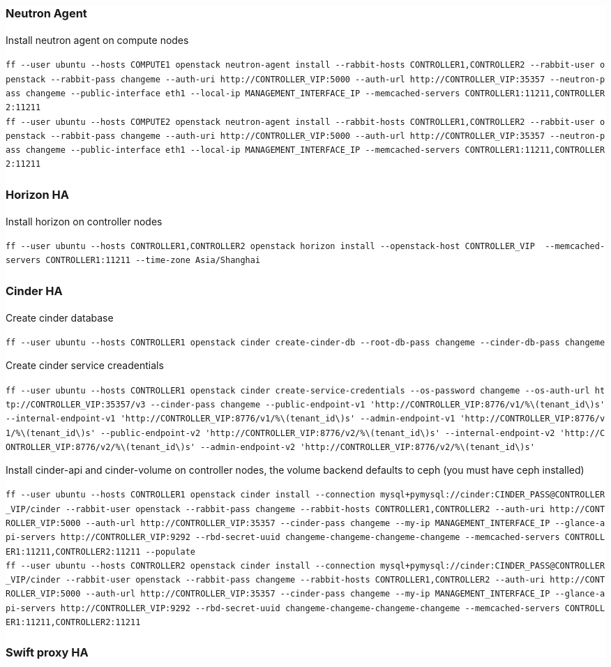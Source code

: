 
### Neutron Agent

Install neutron agent on compute nodes

    ff --user ubuntu --hosts COMPUTE1 openstack neutron-agent install --rabbit-hosts CONTROLLER1,CONTROLLER2 --rabbit-user openstack --rabbit-pass changeme --auth-uri http://CONTROLLER_VIP:5000 --auth-url http://CONTROLLER_VIP:35357 --neutron-pass changeme --public-interface eth1 --local-ip MANAGEMENT_INTERFACE_IP --memcached-servers CONTROLLER1:11211,CONTROLLER2:11211
    ff --user ubuntu --hosts COMPUTE2 openstack neutron-agent install --rabbit-hosts CONTROLLER1,CONTROLLER2 --rabbit-user openstack --rabbit-pass changeme --auth-uri http://CONTROLLER_VIP:5000 --auth-url http://CONTROLLER_VIP:35357 --neutron-pass changeme --public-interface eth1 --local-ip MANAGEMENT_INTERFACE_IP --memcached-servers CONTROLLER1:11211,CONTROLLER2:11211


### Horizon HA

Install horizon on controller nodes

    ff --user ubuntu --hosts CONTROLLER1,CONTROLLER2 openstack horizon install --openstack-host CONTROLLER_VIP  --memcached-servers CONTROLLER1:11211 --time-zone Asia/Shanghai


### Cinder HA

Create cinder database

    ff --user ubuntu --hosts CONTROLLER1 openstack cinder create-cinder-db --root-db-pass changeme --cinder-db-pass changeme

Create cinder service creadentials

    ff --user ubuntu --hosts CONTROLLER1 openstack cinder create-service-credentials --os-password changeme --os-auth-url http://CONTROLLER_VIP:35357/v3 --cinder-pass changeme --public-endpoint-v1 'http://CONTROLLER_VIP:8776/v1/%\(tenant_id\)s' --internal-endpoint-v1 'http://CONTROLLER_VIP:8776/v1/%\(tenant_id\)s' --admin-endpoint-v1 'http://CONTROLLER_VIP:8776/v1/%\(tenant_id\)s' --public-endpoint-v2 'http://CONTROLLER_VIP:8776/v2/%\(tenant_id\)s' --internal-endpoint-v2 'http://CONTROLLER_VIP:8776/v2/%\(tenant_id\)s' --admin-endpoint-v2 'http://CONTROLLER_VIP:8776/v2/%\(tenant_id\)s'

Install cinder-api and cinder-volume on controller nodes, the volume backend defaults to ceph (you must have ceph installed)

    ff --user ubuntu --hosts CONTROLLER1 openstack cinder install --connection mysql+pymysql://cinder:CINDER_PASS@CONTROLLER_VIP/cinder --rabbit-user openstack --rabbit-pass changeme --rabbit-hosts CONTROLLER1,CONTROLLER2 --auth-uri http://CONTROLLER_VIP:5000 --auth-url http://CONTROLLER_VIP:35357 --cinder-pass changeme --my-ip MANAGEMENT_INTERFACE_IP --glance-api-servers http://CONTROLLER_VIP:9292 --rbd-secret-uuid changeme-changeme-changeme-changeme --memcached-servers CONTROLLER1:11211,CONTROLLER2:11211 --populate
    ff --user ubuntu --hosts CONTROLLER2 openstack cinder install --connection mysql+pymysql://cinder:CINDER_PASS@CONTROLLER_VIP/cinder --rabbit-user openstack --rabbit-pass changeme --rabbit-hosts CONTROLLER1,CONTROLLER2 --auth-uri http://CONTROLLER_VIP:5000 --auth-url http://CONTROLLER_VIP:35357 --cinder-pass changeme --my-ip MANAGEMENT_INTERFACE_IP --glance-api-servers http://CONTROLLER_VIP:9292 --rbd-secret-uuid changeme-changeme-changeme-changeme --memcached-servers CONTROLLER1:11211,CONTROLLER2:11211

### Swift proxy HA

